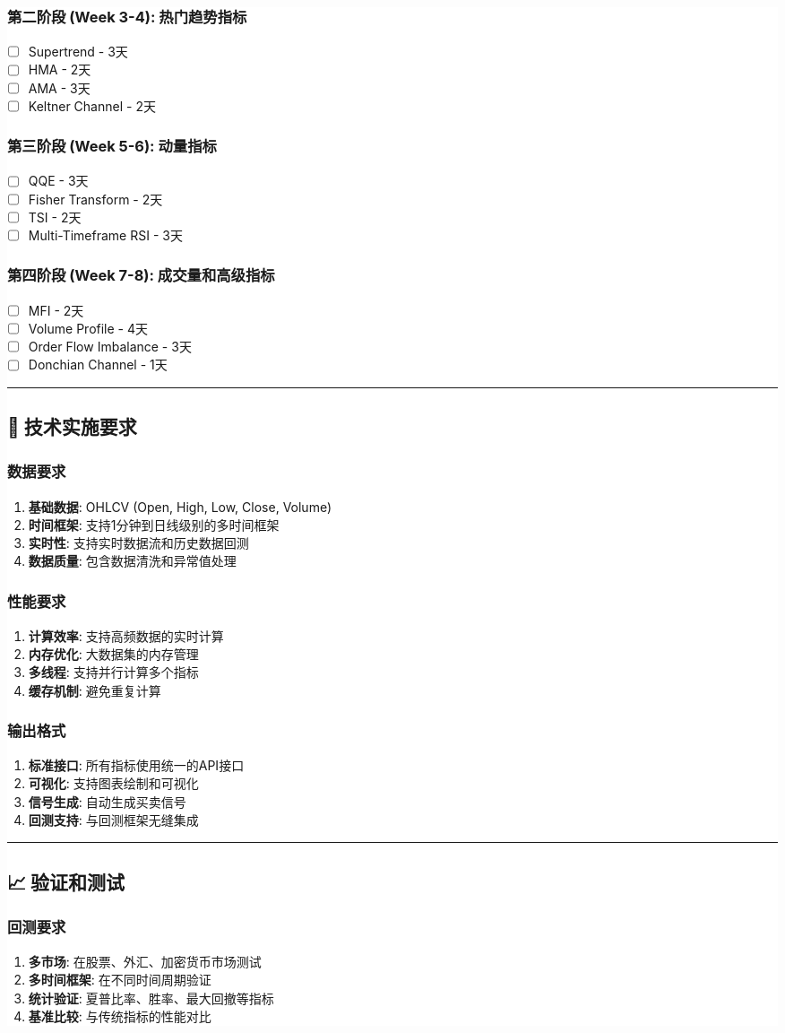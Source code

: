 ### 第二阶段 (Week 3-4): 热门趋势指标
- [ ] Supertrend - 3天
- [ ] HMA - 2天
- [ ] AMA - 3天
- [ ] Keltner Channel - 2天

### 第三阶段 (Week 5-6): 动量指标
- [ ] QQE - 3天
- [ ] Fisher Transform - 2天
- [ ] TSI - 2天
- [ ] Multi-Timeframe RSI - 3天

### 第四阶段 (Week 7-8): 成交量和高级指标
- [ ] MFI - 2天
- [ ] Volume Profile - 4天
- [ ] Order Flow Imbalance - 3天
- [ ] Donchian Channel - 1天

---

## 🔧 技术实施要求

### 数据要求
1. **基础数据**: OHLCV (Open, High, Low, Close, Volume)
2. **时间框架**: 支持1分钟到日线级别的多时间框架
3. **实时性**: 支持实时数据流和历史数据回测
4. **数据质量**: 包含数据清洗和异常值处理

### 性能要求
1. **计算效率**: 支持高频数据的实时计算
2. **内存优化**: 大数据集的内存管理
3. **多线程**: 支持并行计算多个指标
4. **缓存机制**: 避免重复计算

### 输出格式
1. **标准接口**: 所有指标使用统一的API接口
2. **可视化**: 支持图表绘制和可视化
3. **信号生成**: 自动生成买卖信号
4. **回测支持**: 与回测框架无缝集成

---

## 📈 验证和测试

### 回测要求
1. **多市场**: 在股票、外汇、加密货币市场测试
2. **多时间框架**: 在不同时间周期验证
3. **统计验证**: 夏普比率、胜率、最大回撤等指标
4. **基准比较**: 与传统指标的性能对比
